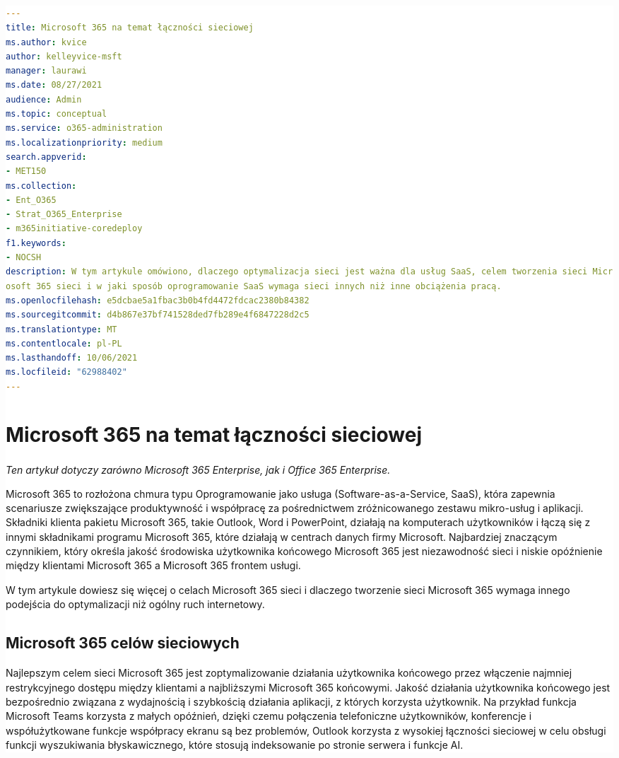 ```yaml
---
title: Microsoft 365 na temat łączności sieciowej
ms.author: kvice
author: kelleyvice-msft
manager: laurawi
ms.date: 08/27/2021
audience: Admin
ms.topic: conceptual
ms.service: o365-administration
ms.localizationpriority: medium
search.appverid:
- MET150
ms.collection:
- Ent_O365
- Strat_O365_Enterprise
- m365initiative-coredeploy
f1.keywords:
- NOCSH
description: W tym artykule omówiono, dlaczego optymalizacja sieci jest ważna dla usług SaaS, celem tworzenia sieci Microsoft 365 sieci i w jaki sposób oprogramowanie SaaS wymaga sieci innych niż inne obciążenia pracą.
ms.openlocfilehash: e5dcbae5a1fbac3b0b4fd4472fdcac2380b84382
ms.sourcegitcommit: d4b867e37bf741528ded7fb289e4f6847228d2c5
ms.translationtype: MT
ms.contentlocale: pl-PL
ms.lasthandoff: 10/06/2021
ms.locfileid: "62988402"
---
```

# <a name="microsoft-365-network-connectivity-overview"></a>Microsoft 365 na temat łączności sieciowej

*Ten artykuł dotyczy zarówno Microsoft 365 Enterprise, jak i Office 365 Enterprise.*

Microsoft 365 to rozłożona chmura typu Oprogramowanie jako usługa (Software-as-a-Service, SaaS), która zapewnia scenariusze zwiększające produktywność i współpracę za pośrednictwem zróżnicowanego zestawu mikro-usług i aplikacji. Składniki klienta pakietu Microsoft 365, takie Outlook, Word i PowerPoint, działają na komputerach użytkowników i łączą się z innymi składnikami programu Microsoft 365, które działają w centrach danych firmy Microsoft. Najbardziej znaczącym czynnikiem, który określa jakość środowiska użytkownika końcowego Microsoft 365 jest niezawodność sieci i niskie opóźnienie między klientami Microsoft 365 a Microsoft 365 frontem usługi.

W tym artykule dowiesz się więcej o celach Microsoft 365 sieci i dlaczego tworzenie sieci Microsoft 365 wymaga innego podejścia do optymalizacji niż ogólny ruch internetowy.

## <a name="microsoft-365-networking-goals"></a>Microsoft 365 celów sieciowych

Najlepszym celem sieci Microsoft 365 jest zoptymalizowanie działania użytkownika końcowego przez włączenie najmniej restrykcyjnego dostępu między klientami a najbliższymi Microsoft 365 końcowymi. Jakość działania użytkownika końcowego jest bezpośrednio związana z wydajnością i szybkością działania aplikacji, z których korzysta użytkownik. Na przykład funkcja Microsoft Teams korzysta z małych opóźnień, dzięki czemu połączenia telefoniczne użytkowników, konferencje i współużytkowane funkcje współpracy ekranu są bez problemów, Outlook korzysta z wysokiej łączności sieciowej w celu obsługi funkcji wyszukiwania błyskawicznego, które stosują indeksowanie po stronie serwera i funkcje AI.

